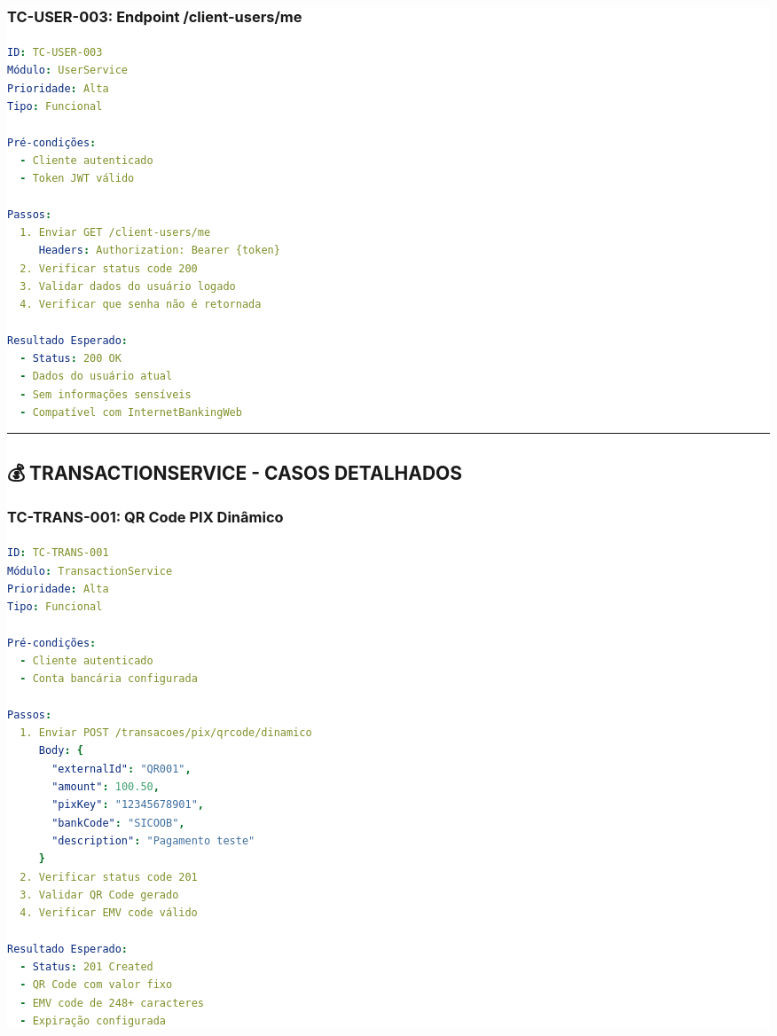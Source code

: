 ### **TC-USER-003: Endpoint /client-users/me**
```yaml
ID: TC-USER-003
Módulo: UserService
Prioridade: Alta
Tipo: Funcional

Pré-condições:
  - Cliente autenticado
  - Token JWT válido

Passos:
  1. Enviar GET /client-users/me
     Headers: Authorization: Bearer {token}
  2. Verificar status code 200
  3. Validar dados do usuário logado
  4. Verificar que senha não é retornada

Resultado Esperado:
  - Status: 200 OK
  - Dados do usuário atual
  - Sem informações sensíveis
  - Compatível com InternetBankingWeb
```

---

## 💰 **TRANSACTIONSERVICE - CASOS DETALHADOS**

### **TC-TRANS-001: QR Code PIX Dinâmico**
```yaml
ID: TC-TRANS-001
Módulo: TransactionService
Prioridade: Alta
Tipo: Funcional

Pré-condições:
  - Cliente autenticado
  - Conta bancária configurada

Passos:
  1. Enviar POST /transacoes/pix/qrcode/dinamico
     Body: {
       "externalId": "QR001",
       "amount": 100.50,
       "pixKey": "12345678901",
       "bankCode": "SICOOB",
       "description": "Pagamento teste"
     }
  2. Verificar status code 201
  3. Validar QR Code gerado
  4. Verificar EMV code válido

Resultado Esperado:
  - Status: 201 Created
  - QR Code com valor fixo
  - EMV code de 248+ caracteres
  - Expiração configurada
```
